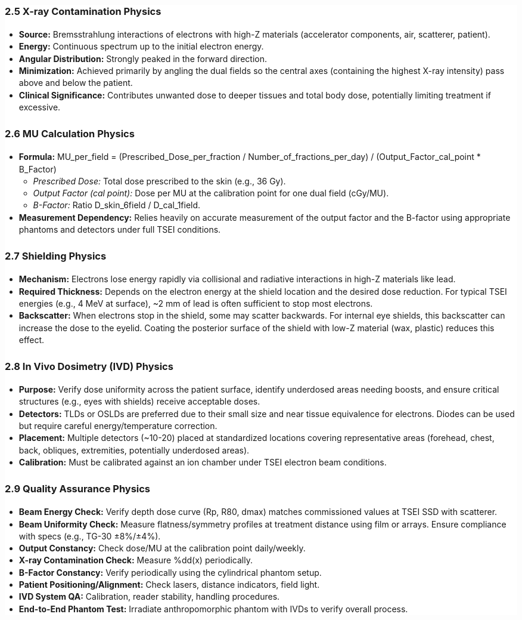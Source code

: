 ### 2.5 X-ray Contamination Physics

*   **Source:** Bremsstrahlung interactions of electrons with high-Z materials (accelerator components, air, scatterer, patient).
*   **Energy:** Continuous spectrum up to the initial electron energy.
*   **Angular Distribution:** Strongly peaked in the forward direction.
*   **Minimization:** Achieved primarily by angling the dual fields so the central axes (containing the highest X-ray intensity) pass above and below the patient.
*   **Clinical Significance:** Contributes unwanted dose to deeper tissues and total body dose, potentially limiting treatment if excessive.

### 2.6 MU Calculation Physics

*   **Formula:** MU_per_field = (Prescribed_Dose_per_fraction / Number_of_fractions_per_day) / (Output_Factor_cal_point * B_Factor)
    *   *Prescribed Dose:* Total dose prescribed to the skin (e.g., 36 Gy).
    *   *Output Factor (cal point):* Dose per MU at the calibration point for one dual field (cGy/MU).
    *   *B-Factor:* Ratio D_skin_6field / D_cal_1field.
*   **Measurement Dependency:** Relies heavily on accurate measurement of the output factor and the B-factor using appropriate phantoms and detectors under full TSEI conditions.

### 2.7 Shielding Physics

*   **Mechanism:** Electrons lose energy rapidly via collisional and radiative interactions in high-Z materials like lead.
*   **Required Thickness:** Depends on the electron energy at the shield location and the desired dose reduction. For typical TSEI energies (e.g., 4 MeV at surface), ~2 mm of lead is often sufficient to stop most electrons.
*   **Backscatter:** When electrons stop in the shield, some may scatter backwards. For internal eye shields, this backscatter can increase the dose to the eyelid. Coating the posterior surface of the shield with low-Z material (wax, plastic) reduces this effect.

### 2.8 In Vivo Dosimetry (IVD) Physics

*   **Purpose:** Verify dose uniformity across the patient surface, identify underdosed areas needing boosts, and ensure critical structures (e.g., eyes with shields) receive acceptable doses.
*   **Detectors:** TLDs or OSLDs are preferred due to their small size and near tissue equivalence for electrons. Diodes can be used but require careful energy/temperature correction.
*   **Placement:** Multiple detectors (~10-20) placed at standardized locations covering representative areas (forehead, chest, back, obliques, extremities, potentially underdosed areas).
*   **Calibration:** Must be calibrated against an ion chamber under TSEI electron beam conditions.

### 2.9 Quality Assurance Physics

*   **Beam Energy Check:** Verify depth dose curve (Rp, R80, dmax) matches commissioned values at TSEI SSD with scatterer.
*   **Beam Uniformity Check:** Measure flatness/symmetry profiles at treatment distance using film or arrays. Ensure compliance with specs (e.g., TG-30 ±8%/±4%).
*   **Output Constancy:** Check dose/MU at the calibration point daily/weekly.
*   **X-ray Contamination Check:** Measure %dd(x) periodically.
*   **B-Factor Constancy:** Verify periodically using the cylindrical phantom setup.
*   **Patient Positioning/Alignment:** Check lasers, distance indicators, field light.
*   **IVD System QA:** Calibration, reader stability, handling procedures.
*   **End-to-End Phantom Test:** Irradiate anthropomorphic phantom with IVDs to verify overall process.
